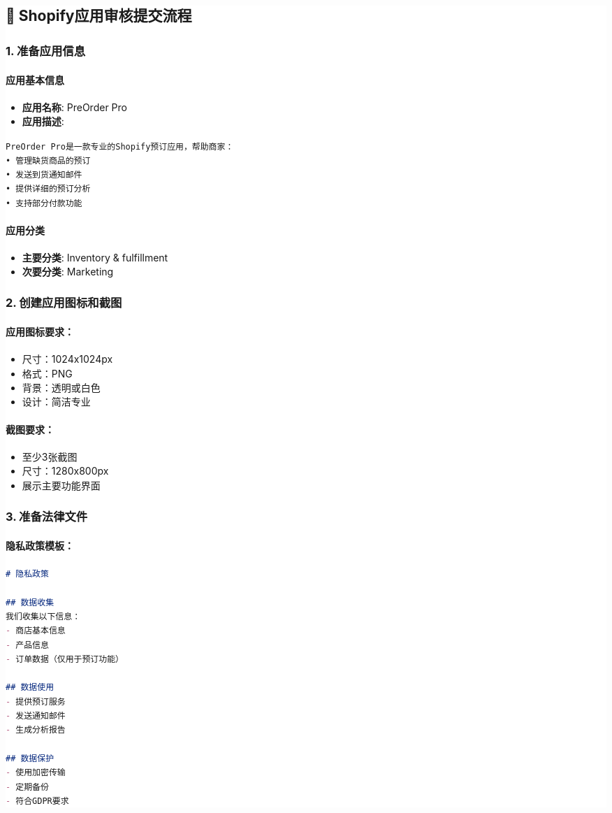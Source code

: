 ## 📝 Shopify应用审核提交流程

### 1. 准备应用信息

#### 应用基本信息
- **应用名称**: PreOrder Pro
- **应用描述**: 
```
PreOrder Pro是一款专业的Shopify预订应用，帮助商家：
• 管理缺货商品的预订
• 发送到货通知邮件
• 提供详细的预订分析
• 支持部分付款功能
```

#### 应用分类
- **主要分类**: Inventory & fulfillment
- **次要分类**: Marketing

### 2. 创建应用图标和截图

#### 应用图标要求：
- 尺寸：1024x1024px
- 格式：PNG
- 背景：透明或白色
- 设计：简洁专业

#### 截图要求：
- 至少3张截图
- 尺寸：1280x800px
- 展示主要功能界面

### 3. 准备法律文件

#### 隐私政策模板：
```markdown
# 隐私政策

## 数据收集
我们收集以下信息：
- 商店基本信息
- 产品信息
- 订单数据（仅用于预订功能）

## 数据使用
- 提供预订服务
- 发送通知邮件
- 生成分析报告

## 数据保护
- 使用加密传输
- 定期备份
- 符合GDPR要求
```
